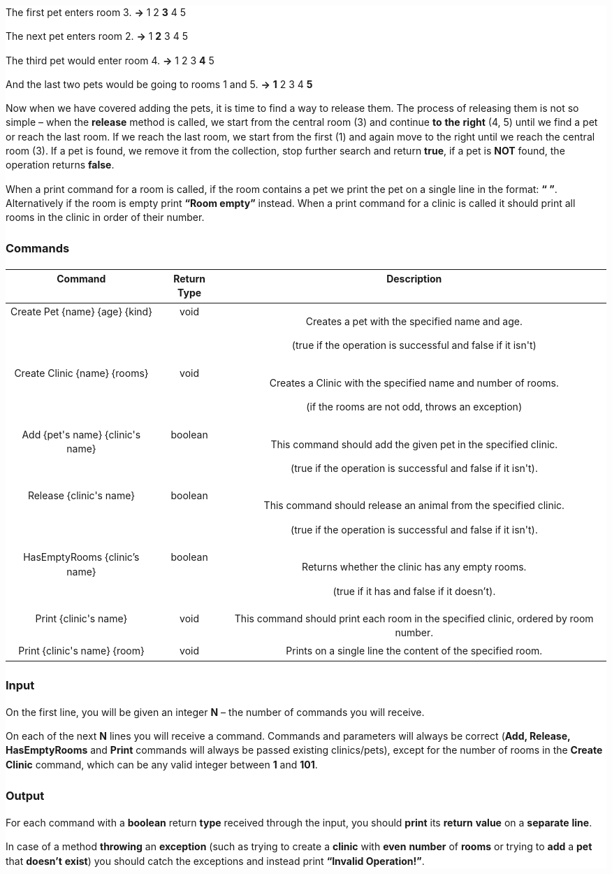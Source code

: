The first pet enters room 3.					**->**	1 2 **3** 4 5

The next pet enters room 2.					**->**	1 **2** 3 4 5

The third pet would enter room 4.				**->**	1 2 3 **4** 5

And the last two pets would be going to rooms 1 and 5.		**->**	**1** 2 3 4 **5**

Now when we have covered adding the pets, it is time to find a way to release them. The process of releasing them is not so simple –  when the **release** method is called, we start from the central room (3) and continue **to** **the** **right** (4, 5) until we find a pet or reach the last room. If we reach the last room, we start from the first (1) and again move to the right until we reach the central room (3). If a pet is found, we remove it from the collection, stop further search and return **true**, if a pet is **NOT** found, the operation returns **false**.

When a print command for a room is called, if the room contains a pet we print the pet on a single line in the format<a name="ole_link9"></a><a name="ole_link10"></a><a name="ole_link5"></a><a name="ole_link6"></a>: **“<pet name> <pet age> <pet kind>”**.
Alternatively if the room is empty print **“Room empty”** instead. When a print command for a clinic is called it should print all rooms in the clinic in order of their number.
### **Commands**

|**Command**|**Return Type**|**Description**|
| :-: | :-: | :-: |
|Create Pet {name} {age} {kind}|void|<p>Creates a pet with the specified name and age.</p><p>(true if the operation is successful and false if it isn't)</p>|
|Create Clinic {name} {rooms}|void|<p>Creates a Clinic with the specified name and number of rooms.</p><p>(if the rooms are not odd, throws an exception)</p>|
|Add {pet's name} {clinic's name}|boolean |<p>This command should add the given pet in the specified clinic.</p><p>(true if the operation is successful and false if it isn't).</p>|
|Release {clinic's name}|boolean|<p>This command should release an animal from the specified clinic.</p><p>(true if the operation is successful and false if it isn't).</p>|
|<a name="ole_link3"></a><a name="ole_link4"></a><a name="ole_link8"></a>HasEmptyRooms {clinic’s name}|boolean|<p>Returns whether the clinic has any empty rooms.</p><p>(true if it has and false if it doesn’t).</p>|
|Print {clinic's name}|void|This command should print each room in the specified clinic, ordered by room number. |
|Print {clinic's name} {room}|void|Prints on a single line the content of the specified room.|
### **Input**
On the first line, you will be given an integer **N** – the number of commands you will receive.

On each of the next **N** lines you will receive a command. Commands and parameters will always be correct (**Add, Release, HasEmptyRooms** and **Print** commands will always be passed existing clinics/pets), except for the number of rooms in the **Create Clinic** command, which can be any valid integer between **1** and **101**.
### **Output**
For each command with a **boolean** return **type** received through the input, you should **print** its **return** **value** on a **separate** **line**.

In case of a method **throwing** an **exception** (such as trying to create a **clinic** with **even** **number** of **rooms** or trying to **add** a **pet** that **doesn’t** **exist**) you should catch the exceptions and instead print **“<a name="ole_link1"></a><a name="ole_link2"></a>Invalid Operation!”**.
